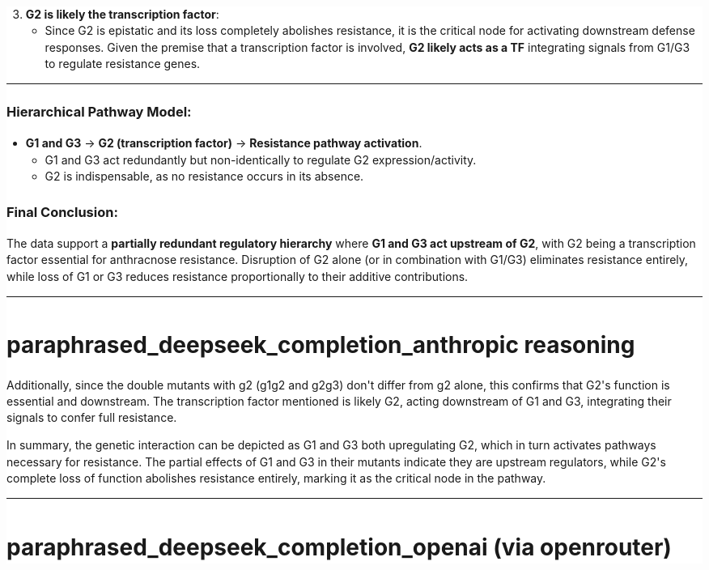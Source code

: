 3. **G2 is likely the transcription factor**:
   - Since G2 is epistatic and its loss completely abolishes resistance, it is the critical node for activating downstream defense responses. Given the premise that a transcription factor is involved, **G2 likely acts as a TF** integrating signals from G1/G3 to regulate resistance genes.

---

### Hierarchical Pathway Model:
- **G1 and G3** → **G2 (transcription factor)** → **Resistance pathway activation**.  
  - G1 and G3 act redundantly but non-identically to regulate G2 expression/activity.  
  - G2 is indispensable, as no resistance occurs in its absence.  

### Final Conclusion:
The data support a **partially redundant regulatory hierarchy** where **G1 and G3 act upstream of G2**, with G2 being a transcription factor essential for anthracnose resistance. Disruption of G2 alone (or in combination with G1/G3) eliminates resistance entirely, while loss of G1 or G3 reduces resistance proportionally to their additive contributions.

---

# paraphrased_deepseek_completion_anthropic reasoning



Additionally, since the double mutants with g2 (g1g2 and g2g3) don't differ from g2 alone, this confirms that G2's function is essential and downstream. The transcription factor mentioned is likely G2, acting downstream of G1 and G3, integrating their signals to confer full resistance.

In summary, the genetic interaction can be depicted as G1 and G3 both upregulating G2, which in turn activates pathways necessary for resistance. The partial effects of G1 and G3 in their mutants indicate they are upstream regulators, while G2's complete loss of function abolishes resistance entirely, marking it as the critical node in the pathway.


---

# paraphrased_deepseek_completion_openai (via openrouter)
